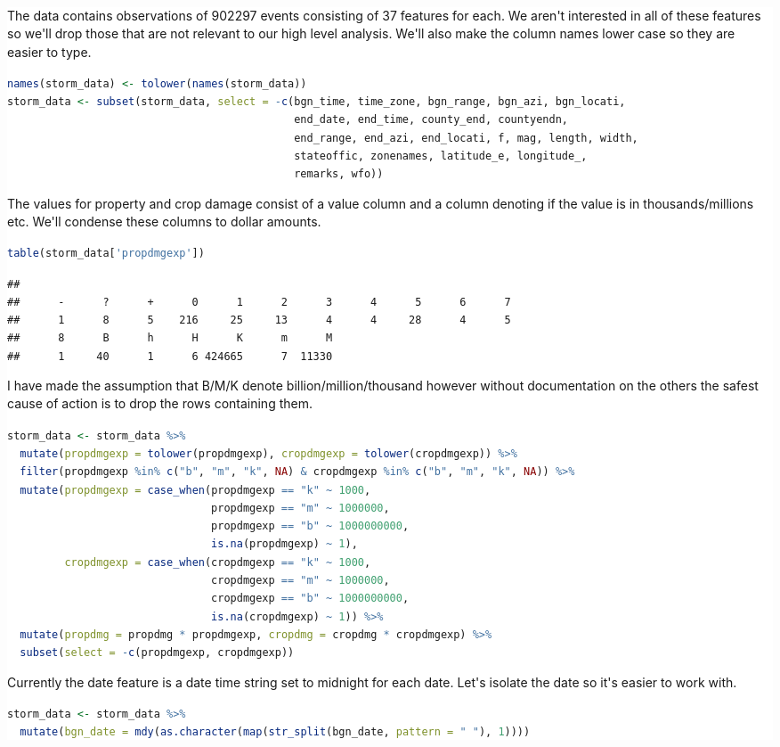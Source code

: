 The data contains observations of 902297 events consisting of 37 features for each. We aren't interested in all of these features so we'll drop those that are not relevant to our high level analysis. We'll also make the column names lower case so they are easier to type.


```r
names(storm_data) <- tolower(names(storm_data))
storm_data <- subset(storm_data, select = -c(bgn_time, time_zone, bgn_range, bgn_azi, bgn_locati,
                                             end_date, end_time, county_end, countyendn, 
                                             end_range, end_azi, end_locati, f, mag, length, width,
                                             stateoffic, zonenames, latitude_e, longitude_,
                                             remarks, wfo))
```

The values for property and crop damage consist of a value column and a column denoting if the value is in thousands/millions etc. We'll condense these columns to dollar amounts.


```r
table(storm_data['propdmgexp'])
```

```
## 
##      -      ?      +      0      1      2      3      4      5      6      7 
##      1      8      5    216     25     13      4      4     28      4      5 
##      8      B      h      H      K      m      M 
##      1     40      1      6 424665      7  11330
```
I have made the assumption that B/M/K denote billion/million/thousand however without documentation on the others the safest cause of action is to drop the rows containing them. 


```r
storm_data <- storm_data %>%
  mutate(propdmgexp = tolower(propdmgexp), cropdmgexp = tolower(cropdmgexp)) %>%
  filter(propdmgexp %in% c("b", "m", "k", NA) & cropdmgexp %in% c("b", "m", "k", NA)) %>%
  mutate(propdmgexp = case_when(propdmgexp == "k" ~ 1000,
                                propdmgexp == "m" ~ 1000000,
                                propdmgexp == "b" ~ 1000000000,
                                is.na(propdmgexp) ~ 1),
         cropdmgexp = case_when(cropdmgexp == "k" ~ 1000,
                                cropdmgexp == "m" ~ 1000000,
                                cropdmgexp == "b" ~ 1000000000,
                                is.na(cropdmgexp) ~ 1)) %>%
  mutate(propdmg = propdmg * propdmgexp, cropdmg = cropdmg * cropdmgexp) %>%
  subset(select = -c(propdmgexp, cropdmgexp))
```

Currently the date feature is a date time string set to midnight for each date. Let's isolate the date so it's easier to work with.


```r
storm_data <- storm_data %>%
  mutate(bgn_date = mdy(as.character(map(str_split(bgn_date, pattern = " "), 1))))
```
